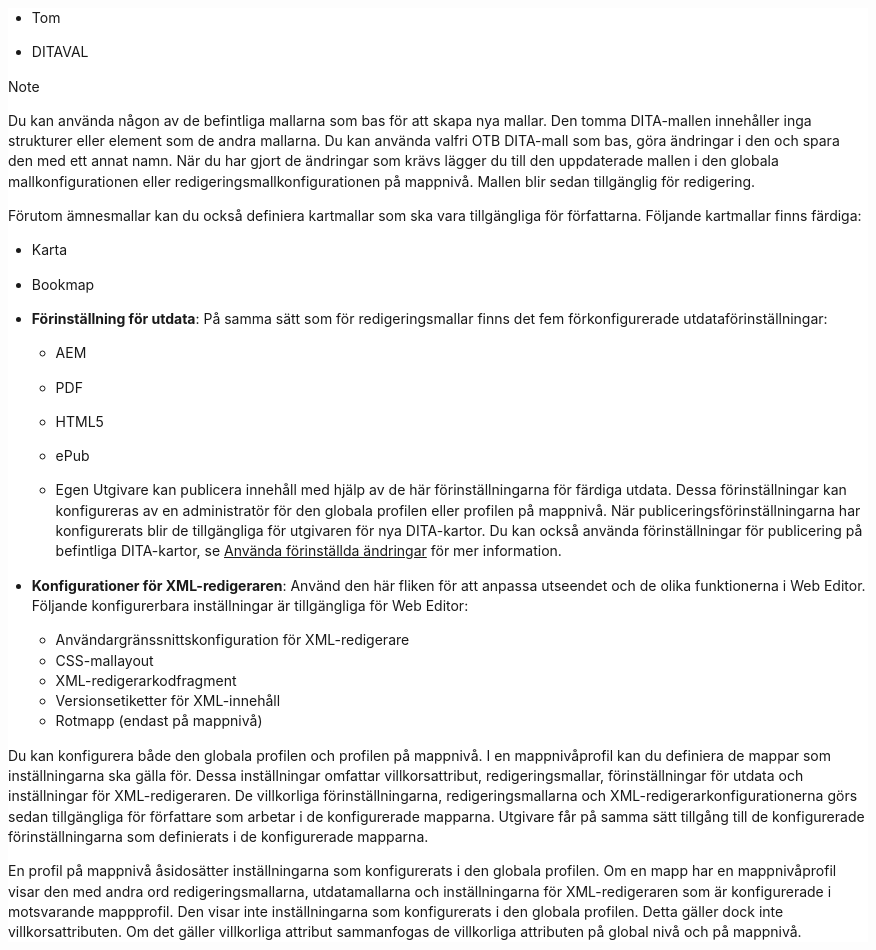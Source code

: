    - Tom

   - DITAVAL
   >[!NOTE]
   >
   > Du kan använda någon av de befintliga mallarna som bas för att skapa nya mallar. Den tomma DITA-mallen innehåller inga strukturer eller element som de andra mallarna. Du kan använda valfri OTB DITA-mall som bas, göra ändringar i den och spara den med ett annat namn. När du har gjort de ändringar som krävs lägger du till den uppdaterade mallen i den globala mallkonfigurationen eller redigeringsmallkonfigurationen på mappnivå. Mallen blir sedan tillgänglig för redigering.

   Förutom ämnesmallar kan du också definiera kartmallar som ska vara tillgängliga för författarna. Följande kartmallar finns färdiga:

   - Karta

   - Bookmap


- **Förinställning för utdata**: På samma sätt som för redigeringsmallar finns det fem förkonfigurerade utdataförinställningar:

   - AEM

   - PDF

   - HTML5

   - ePub

   - Egen
   Utgivare kan publicera innehåll med hjälp av de här förinställningarna för färdiga utdata. Dessa förinställningar kan konfigureras av en administratör för den globala profilen eller profilen på mappnivå. När publiceringsförinställningarna har konfigurerats blir de tillgängliga för utgivaren för nya DITA-kartor. Du kan också använda förinställningar för publicering på befintliga DITA-kartor, se [Använda förinställda ändringar](#id18AGD0K0OHS) för mer information.

- **Konfigurationer för XML-redigeraren**: Använd den här fliken för att anpassa utseendet och de olika funktionerna i Web Editor. Följande konfigurerbara inställningar är tillgängliga för Web Editor:

   - Användargränssnittskonfiguration för XML-redigerare
   - CSS-mallayout
   - XML-redigerarkodfragment
   - Versionsetiketter för XML-innehåll
   - Rotmapp \(endast på mappnivå\)

Du kan konfigurera både den globala profilen och profilen på mappnivå. I en mappnivåprofil kan du definiera de mappar som inställningarna ska gälla för. Dessa inställningar omfattar villkorsattribut, redigeringsmallar, förinställningar för utdata och inställningar för XML-redigeraren. De villkorliga förinställningarna, redigeringsmallarna och XML-redigerarkonfigurationerna görs sedan tillgängliga för författare som arbetar i de konfigurerade mapparna. Utgivare får på samma sätt tillgång till de konfigurerade förinställningarna som definierats i de konfigurerade mapparna.

En profil på mappnivå åsidosätter inställningarna som konfigurerats i den globala profilen. Om en mapp har en mappnivåprofil visar den med andra ord redigeringsmallarna, utdatamallarna och inställningarna för XML-redigeraren som är konfigurerade i motsvarande mappprofil. Den visar inte inställningarna som konfigurerats i den globala profilen. Detta gäller dock inte villkorsattributen. Om det gäller villkorliga attribut sammanfogas de villkorliga attributen på global nivå och på mappnivå.
